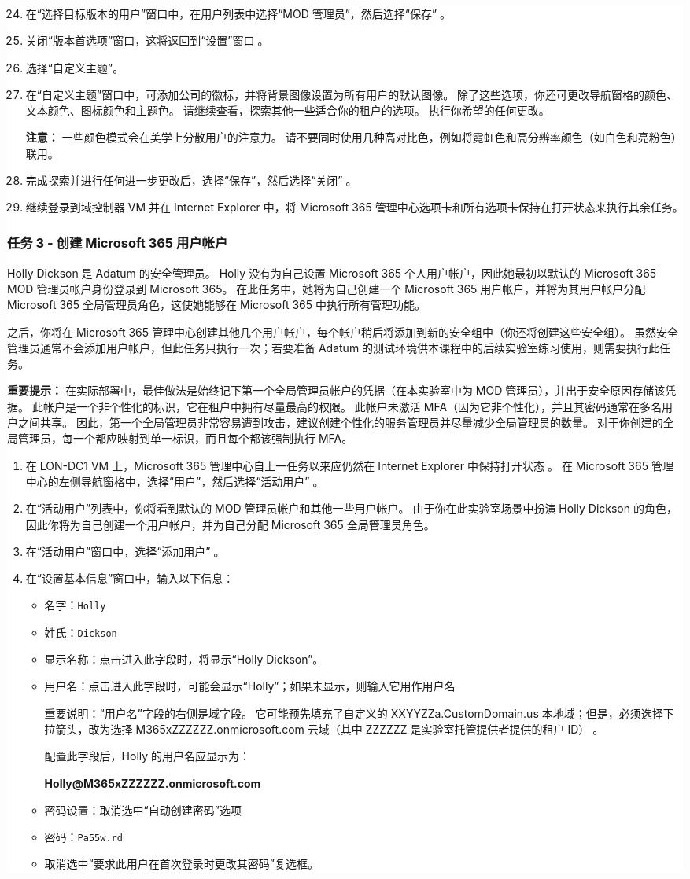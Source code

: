 24. 在“选择目标版本的用户”窗口中，在用户列表中选择“MOD 管理员”，然后选择“保存”  。

25. 关闭“版本首选项”窗口，这将返回到“设置”窗口 。

26. 选择“自定义主题”。

27. 在“自定义主题”窗口中，可添加公司的徽标，并将背景图像设置为所有用户的默认图像。 除了这些选项，你还可更改导航窗格的颜色、文本颜色、图标颜色和主题色。 请继续查看，探索其他一些适合你的租户的选项。 执行你希望的任何更改。 <br/>

    **注意：** 一些颜色模式会在美学上分散用户的注意力。 请不要同时使用几种高对比色，例如将霓虹色和高分辨率颜色（如白色和亮粉色）联用。

28. 完成探索并进行任何进一步更改后，选择“保存”，然后选择“关闭” 。

29. 继续登录到域控制器 VM 并在 Internet Explorer 中，将 Microsoft 365 管理中心选项卡和所有选项卡保持在打开状态来执行其余任务。 
 



### <a name="task-3---create-microsoft-365-user-accounts"></a>任务 3 - 创建 Microsoft 365 用户帐户 

Holly Dickson 是 Adatum 的安全管理员。 Holly 没有为自己设置 Microsoft 365 个人用户帐户，因此她最初以默认的 Microsoft 365 MOD 管理员帐户身份登录到 Microsoft 365。 在此任务中，她将为自己创建一个 Microsoft 365 用户帐户，并将为其用户帐户分配 Microsoft 365 全局管理员角色，这使她能够在 Microsoft 365 中执行所有管理功能。

‎之后，你将在 Microsoft 365 管理中心创建其他几个用户帐户，每个帐户稍后将添加到新的安全组中（你还将创建这些安全组）。 虽然安全管理员通常不会添加用户帐户，但此任务只执行一次；若要准备 Adatum 的测试环境供本课程中的后续实验室练习使用，则需要执行此任务。

**重要提示：** 在实际部署中，最佳做法是始终记下第一个全局管理员帐户的凭据（在本实验室中为 MOD 管理员），并出于安全原因存储该凭据。 此帐户是一个非个性化的标识，它在租户中拥有尽量最高的权限。 此帐户未激活 MFA（因为它非个性化），并且其密码通常在多名用户之间共享。 因此，第一个全局管理员非常容易遭到攻击，建议创建个性化的服务管理员并尽量减少全局管理员的数量。 对于你创建的全局管理员，每一个都应映射到单一标识，而且每个都该强制执行 MFA。

1. 在 LON-DC1 VM 上，Microsoft 365 管理中心自上一任务以来应仍然在 Internet Explorer 中保持打开状态 。 在 Microsoft 365 管理中心的左侧导航窗格中，选择“用户”，然后选择“活动用户”  。 

2. 在“活动用户”列表中，你将看到默认的 MOD 管理员帐户和其他一些用户帐户。  由于你在此实验室场景中扮演 Holly Dickson 的角色，因此你将为自己创建一个用户帐户，并为自己分配 Microsoft 365 全局管理员角色。 

3. 在“活动用户”窗口中，选择“添加用户” 。 

4. 在“设置基本信息”窗口中，输入以下信息：

    - 名字：`Holly`

    - 姓氏：`Dickson` 

    - 显示名称：点击进入此字段时，将显示“Holly Dickson”。

    - 用户名：点击进入此字段时，可能会显示“Holly”；如果未显示，则输入它用作用户名
    
        ‎重要说明：“用户名”字段的右侧是域字段。 它可能预先填充了自定义的 XXYYZZa.CustomDomain.us 本地域；但是，必须选择下拉箭头，改为选择 M365xZZZZZZ.onmicrosoft.com 云域（其中 ZZZZZZ 是实验室托管提供者提供的租户 ID） 。
    
        配置此字段后，Holly 的用户名应显示为：

        **Holly@M365xZZZZZZ.onmicrosoft.com**  
    
    - 密码设置：取消选中“自动创建密码”选项

    - 密码：`Pa55w.rd`

    - 取消选中“要求此用户在首次登录时更改其密码”复选框。 
